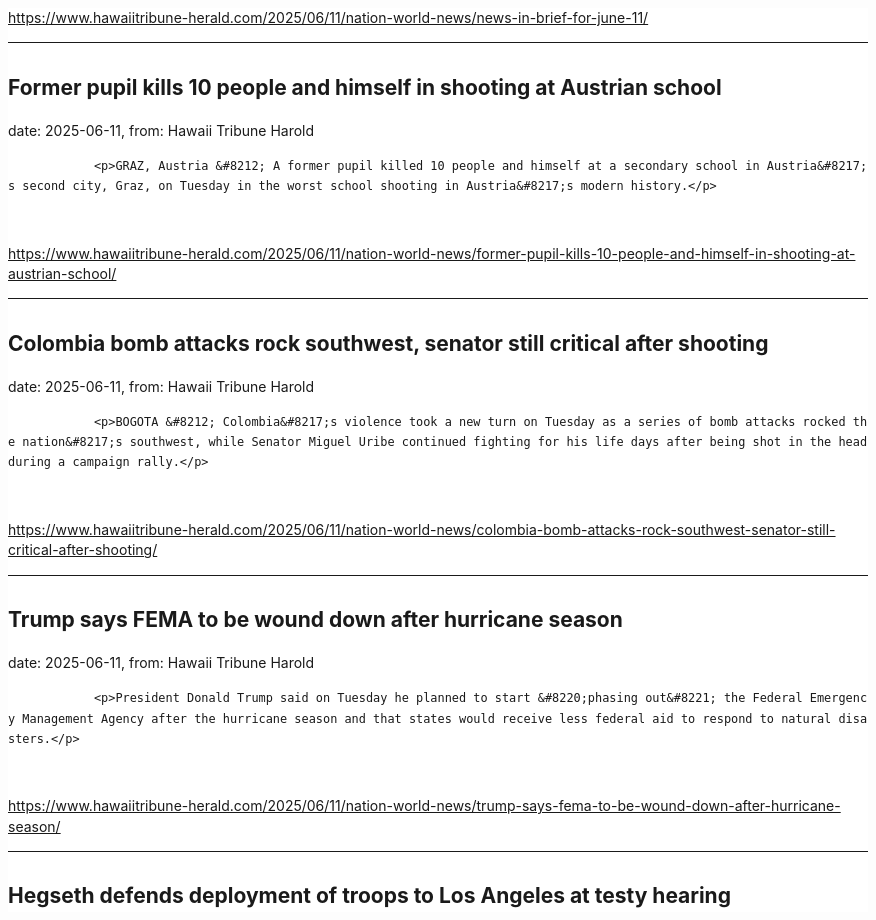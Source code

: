 <https://www.hawaiitribune-herald.com/2025/06/11/nation-world-news/news-in-brief-for-june-11/>

---

## Former pupil kills 10 people and himself in shooting at Austrian school

date: 2025-06-11, from: Hawaii Tribune Harold


				<p>GRAZ, Austria &#8212; A former pupil killed 10 people and himself at a secondary school in Austria&#8217;s second city, Graz, on Tuesday in the worst school shooting in Austria&#8217;s modern history.</p>
			 

<br> 

<https://www.hawaiitribune-herald.com/2025/06/11/nation-world-news/former-pupil-kills-10-people-and-himself-in-shooting-at-austrian-school/>

---

## Colombia bomb attacks rock southwest, senator still critical after shooting

date: 2025-06-11, from: Hawaii Tribune Harold


				<p>BOGOTA &#8212; Colombia&#8217;s violence took a new turn on Tuesday as a series of bomb attacks rocked the nation&#8217;s southwest, while Senator Miguel Uribe continued fighting for his life days after being shot in the head during a campaign rally.</p>
			 

<br> 

<https://www.hawaiitribune-herald.com/2025/06/11/nation-world-news/colombia-bomb-attacks-rock-southwest-senator-still-critical-after-shooting/>

---

## Trump says FEMA to be wound down after hurricane season

date: 2025-06-11, from: Hawaii Tribune Harold


				<p>President Donald Trump said on Tuesday he planned to start &#8220;phasing out&#8221; the Federal Emergency Management Agency after the hurricane season and that states would receive less federal aid to respond to natural disasters.</p>
			 

<br> 

<https://www.hawaiitribune-herald.com/2025/06/11/nation-world-news/trump-says-fema-to-be-wound-down-after-hurricane-season/>

---

## Hegseth defends deployment of troops to Los Angeles at testy hearing
